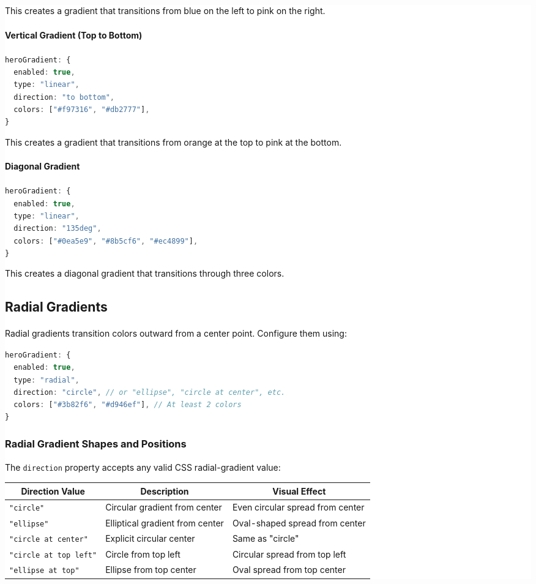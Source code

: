 This creates a gradient that transitions from blue on the left to pink on the right.

#### Vertical Gradient (Top to Bottom)

```typescript
heroGradient: {
  enabled: true,
  type: "linear",
  direction: "to bottom",
  colors: ["#f97316", "#db2777"],
}
```

This creates a gradient that transitions from orange at the top to pink at the bottom.

#### Diagonal Gradient

```typescript
heroGradient: {
  enabled: true,
  type: "linear",
  direction: "135deg",
  colors: ["#0ea5e9", "#8b5cf6", "#ec4899"],
}
```

This creates a diagonal gradient that transitions through three colors.

## Radial Gradients

Radial gradients transition colors outward from a center point. Configure them using:

```typescript
heroGradient: {
  enabled: true,
  type: "radial",
  direction: "circle", // or "ellipse", "circle at center", etc.
  colors: ["#3b82f6", "#d946ef"], // At least 2 colors
}
```

### Radial Gradient Shapes and Positions

The `direction` property accepts any valid CSS radial-gradient value:

| Direction Value        | Description                     | Visual Effect                    |
| ---------------------- | ------------------------------- | -------------------------------- |
| `"circle"`             | Circular gradient from center   | Even circular spread from center |
| `"ellipse"`            | Elliptical gradient from center | Oval-shaped spread from center   |
| `"circle at center"`   | Explicit circular center        | Same as "circle"                 |
| `"circle at top left"` | Circle from top left            | Circular spread from top left    |
| `"ellipse at top"`     | Ellipse from top center         | Oval spread from top center      |

